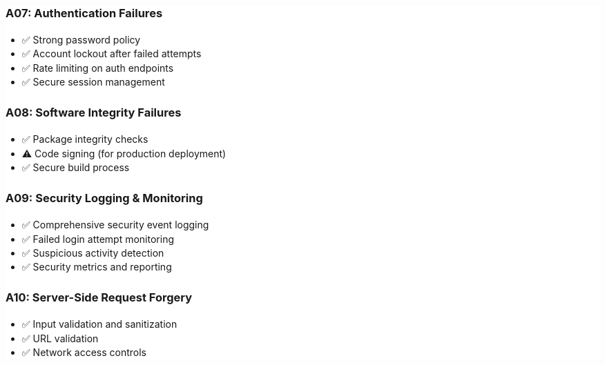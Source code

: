 ### A07: Authentication Failures
- ✅ Strong password policy
- ✅ Account lockout after failed attempts
- ✅ Rate limiting on auth endpoints
- ✅ Secure session management

### A08: Software Integrity Failures
- ✅ Package integrity checks
- ⚠️ Code signing (for production deployment)
- ✅ Secure build process

### A09: Security Logging & Monitoring
- ✅ Comprehensive security event logging
- ✅ Failed login attempt monitoring
- ✅ Suspicious activity detection
- ✅ Security metrics and reporting

### A10: Server-Side Request Forgery
- ✅ Input validation and sanitization
- ✅ URL validation
- ✅ Network access controls